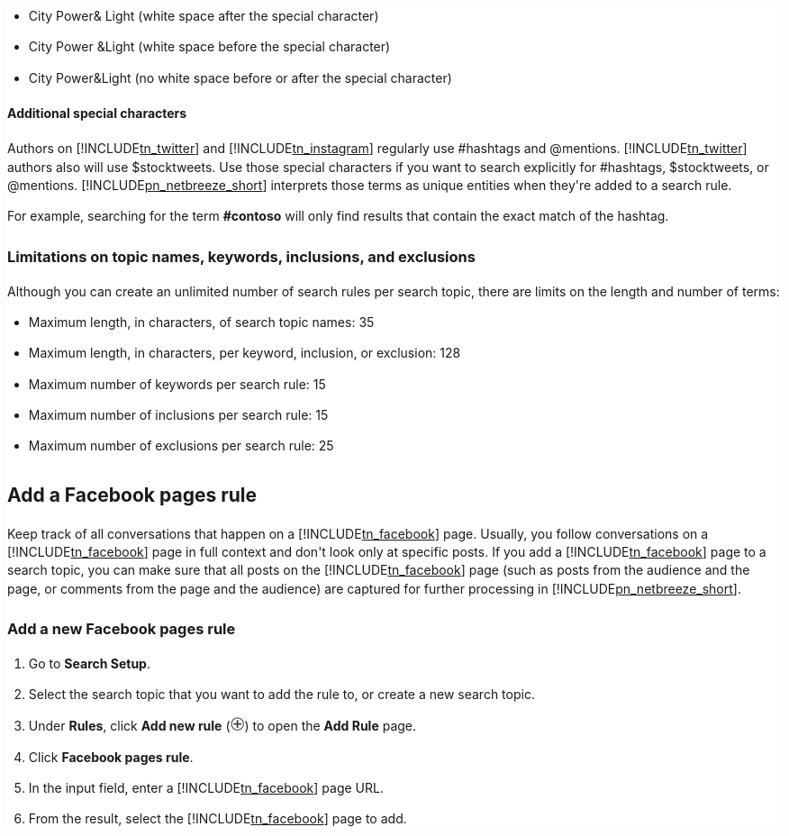 -   City Power& Light (white space after the special character)  
  
-   City Power &Light (white space before the special character)  
  
-   City Power&Light (no white space before or after the special character)  
  
#### Additional special characters  
Authors on [!INCLUDE[tn_twitter](../includes/tn-twitter.md)] and [!INCLUDE[tn_instagram](../includes/tn-instagram.md)] regularly use #hashtags and @mentions. [!INCLUDE[tn_twitter](../includes/tn-twitter.md)] authors also will use $stocktweets. Use those special characters if you want to search explicitly for #hashtags, $stocktweets, or @mentions. [!INCLUDE[pn_netbreeze_short](../includes/pn-social-engagement-short.md)] interprets those terms as unique entities when they're added to a search rule.  
  
For example, searching for the term **#contoso** will only find results that contain the exact match of the hashtag.  
  
### Limitations on topic names, keywords, inclusions, and exclusions  
Although you can create an unlimited number of search rules per search topic, there are limits on the length and number of terms:  
  
-   Maximum length, in characters, of search topic names: 35  
  
-   Maximum length, in characters, per keyword, inclusion, or exclusion: 128  
  
-   Maximum number of keywords per search rule: 15  
  
-   Maximum number of inclusions per search rule: 15  
  
-   Maximum number of exclusions per search rule: 25  
  
<a name="addFacebookRule"></a>   
## Add a Facebook pages rule  
Keep track of all conversations that happen on a [!INCLUDE[tn_facebook](../includes/tn-facebook.md)] page. Usually, you follow conversations on a [!INCLUDE[tn_facebook](../includes/tn-facebook.md)] page in full context and don't look only at specific posts. If you add a [!INCLUDE[tn_facebook](../includes/tn-facebook.md)] page to a search topic, you can make sure that all posts on the [!INCLUDE[tn_facebook](../includes/tn-facebook.md)] page (such as posts from the audience and the page, or comments from the page and the audience) are captured for further processing in [!INCLUDE[pn_netbreeze_short](../includes/pn-social-engagement-short.md)].  
  
### Add a new Facebook pages rule  
  
1.  Go to **Search Setup**.  
  
2.  Select the search topic that you want to add the rule to, or create a new search topic.  
  
3.  Under **Rules**, click **Add new rule** (![Add button](media/add-icon.png "Add button")) to open the **Add Rule** page.  
  
4.  Click **Facebook pages rule**.  
  
5.  In the input field, enter a [!INCLUDE[tn_facebook](../includes/tn-facebook.md)] page URL.  
  
6.  From the result, select the [!INCLUDE[tn_facebook](../includes/tn-facebook.md)] page to add.  
  